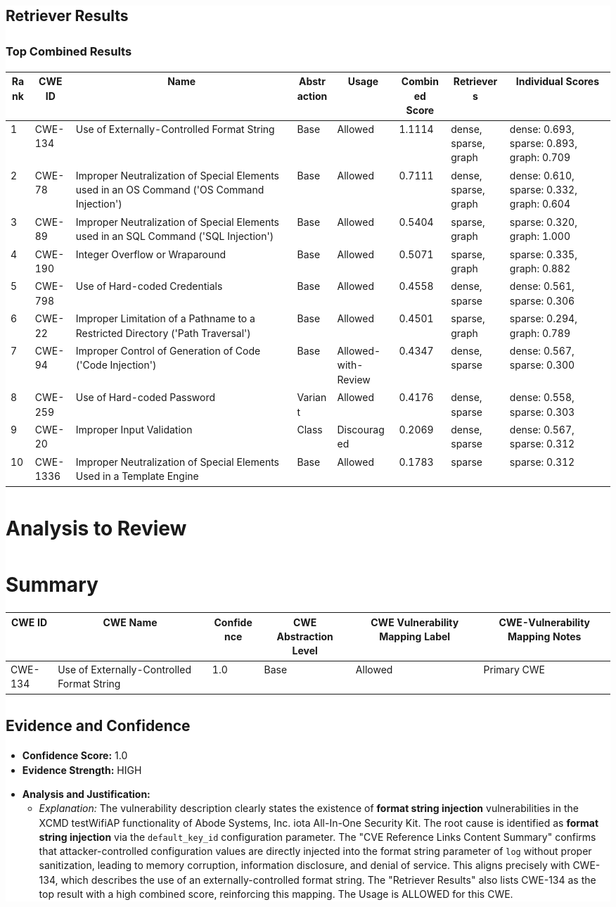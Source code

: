 ## Retriever Results

### Top Combined Results

| Rank | CWE ID | Name | Abstraction | Usage | Combined Score | Retrievers | Individual Scores |
|------|--------|------|-------------|-------|---------------|------------|-------------------|
| 1 | CWE-134 | Use of Externally-Controlled Format String | Base | Allowed | 1.1114 | dense, sparse, graph | dense: 0.693, sparse: 0.893, graph: 0.709 |
| 2 | CWE-78 | Improper Neutralization of Special Elements used in an OS Command ('OS Command Injection') | Base | Allowed | 0.7111 | dense, sparse, graph | dense: 0.610, sparse: 0.332, graph: 0.604 |
| 3 | CWE-89 | Improper Neutralization of Special Elements used in an SQL Command ('SQL Injection') | Base | Allowed | 0.5404 | sparse, graph | sparse: 0.320, graph: 1.000 |
| 4 | CWE-190 | Integer Overflow or Wraparound | Base | Allowed | 0.5071 | sparse, graph | sparse: 0.335, graph: 0.882 |
| 5 | CWE-798 | Use of Hard-coded Credentials | Base | Allowed | 0.4558 | dense, sparse | dense: 0.561, sparse: 0.306 |
| 6 | CWE-22 | Improper Limitation of a Pathname to a Restricted Directory ('Path Traversal') | Base | Allowed | 0.4501 | sparse, graph | sparse: 0.294, graph: 0.789 |
| 7 | CWE-94 | Improper Control of Generation of Code ('Code Injection') | Base | Allowed-with-Review | 0.4347 | dense, sparse | dense: 0.567, sparse: 0.300 |
| 8 | CWE-259 | Use of Hard-coded Password | Variant | Allowed | 0.4176 | dense, sparse | dense: 0.558, sparse: 0.303 |
| 9 | CWE-20 | Improper Input Validation | Class | Discouraged | 0.2069 | dense, sparse | dense: 0.567, sparse: 0.312 |
| 10 | CWE-1336 | Improper Neutralization of Special Elements Used in a Template Engine | Base | Allowed | 0.1783 | sparse | sparse: 0.312 |



# Analysis to Review
# Summary
| CWE ID | CWE Name | Confidence | CWE Abstraction Level | CWE Vulnerability Mapping Label | CWE-Vulnerability Mapping Notes |
|---|---|---|---|---|---|
| CWE-134 | Use of Externally-Controlled Format String | 1.0 | Base | Allowed | Primary CWE |

## Evidence and Confidence

*   **Confidence Score:** 1.0
*   **Evidence Strength:** HIGH

- **Analysis and Justification:**  
  - *Explanation:* The vulnerability description clearly states the existence of **format string injection** vulnerabilities in the XCMD testWifiAP functionality of Abode Systems, Inc. iota All-In-One Security Kit. The root cause is identified as **format string injection** via the `default_key_id` configuration parameter. The "CVE Reference Links Content Summary" confirms that attacker-controlled configuration values are directly injected into the format string parameter of `log` without proper sanitization, leading to memory corruption, information disclosure, and denial of service. This aligns precisely with CWE-134, which describes the use of an externally-controlled format string. The "Retriever Results" also lists CWE-134 as the top result with a high combined score, reinforcing this mapping. The Usage is ALLOWED for this CWE.
  